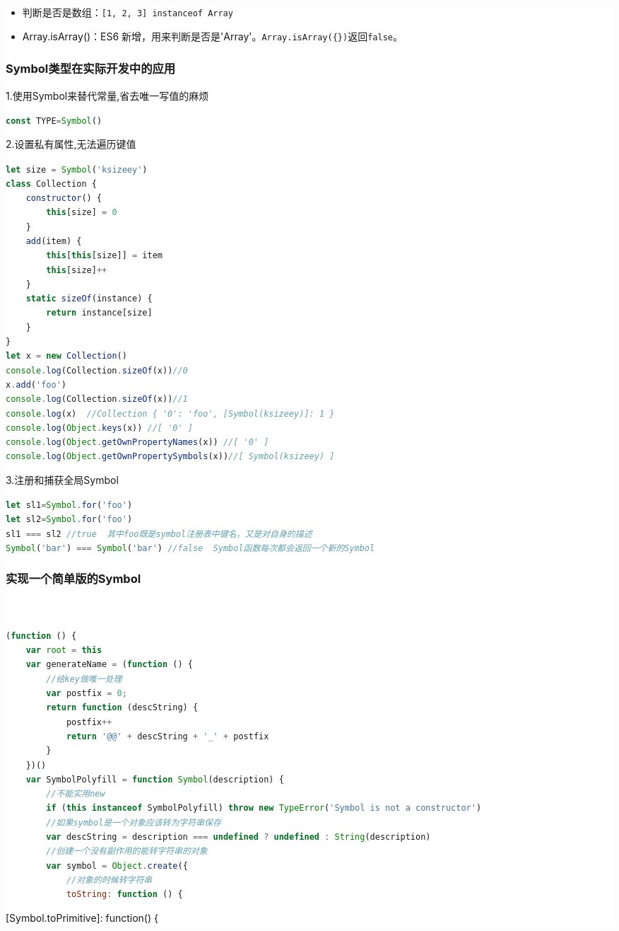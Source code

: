   - 判断是否是数组：`[1, 2, 3] instanceof Array`

- Array.isArray()：ES6 新增，用来判断是否是'Array'。`Array.isArray({})`返回`false`。

### Symbol类型在实际开发中的应用

1.使用Symbol来替代常量,省去唯一写值的麻烦
```javascript
const TYPE=Symbol()
```
2.设置私有属性,无法遍历键值
```javascript
let size = Symbol('ksizeey')
class Collection {
    constructor() {
        this[size] = 0
    }
    add(item) {
        this[this[size]] = item
        this[size]++
    }
    static sizeOf(instance) {
        return instance[size]
    }
}
let x = new Collection()
console.log(Collection.sizeOf(x))//0
x.add('foo')
console.log(Collection.sizeOf(x))//1
console.log(x)  //Collection { '0': 'foo', [Symbol(ksizeey)]: 1 }
console.log(Object.keys(x)) //[ '0' ]
console.log(Object.getOwnPropertyNames(x)) //[ '0' ]
console.log(Object.getOwnPropertySymbols(x))//[ Symbol(ksizeey) ]
```
3.注册和捕获全局Symbol
```javascript
let sl1=Symbol.for('foo')
let sl2=Symbol.for('foo')
sl1 === sl2 //true  其中foo既是symbol注册表中键名，又是对自身的描述
Symbol('bar') === Symbol('bar') //false  Symbol函数每次都会返回一个新的Symbol
```

### 实现一个简单版的Symbol

```javascript


(function () {
    var root = this
    var generateName = (function () {
        //给key做唯一处理
        var postfix = 0;
        return function (descString) {
            postfix++
            return '@@' + descString + '_' + postfix
        }
    })()
    var SymbolPolyfill = function Symbol(description) {
        //不能实用new
        if (this instanceof SymbolPolyfill) throw new TypeError('Symbol is not a constructor')
        //如果symbol是一个对象应该转为字符串保存
        var descString = description === undefined ? undefined : String(description)
        //创建一个没有副作用的能转字符串的对象
        var symbol = Object.create({
            //对象的时候转字符串
            toString: function () {
```

  [Symbol.toPrimitive]: function() {
